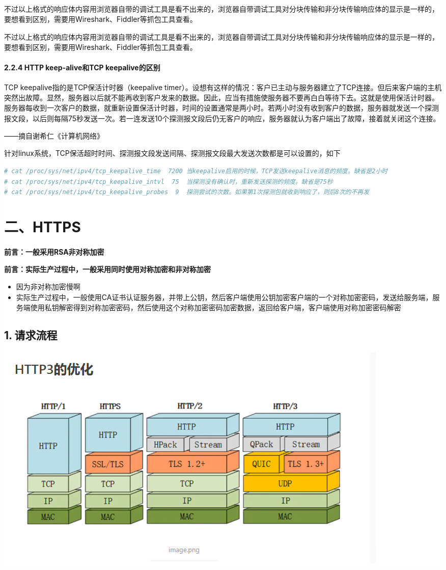 
不过以上格式的响应体内容用浏览器自带的调试工具是看不出来的，浏览器自带调试工具对分块传输和非分块传输响应体的显示是一样的，要想看到区别，需要用Wireshark、Fiddler等抓包工具查看。

不过以上格式的响应体内容用浏览器自带的调试工具是看不出来的，浏览器自带调试工具对分块传输和非分块传输响应体的显示是一样的，要想看到区别，需要用Wireshark、Fiddler等抓包工具查看。

#### 2.2.4 HTTP keep-alive和TCP keepalive的区别

TCP keepalive指的是TCP保活计时器（keepalive timer）。设想有这样的情况：客户已主动与服务器建立了TCP连接。但后来客户端的主机突然出故障。显然，服务器以后就不能再收到客户发来的数据。因此，应当有措施使服务器不要再白白等待下去。这就是使用保活计时器。服务器每收到一次客户的数据，就重新设置保活计时器，时间的设置通常是两小时。若两小时没有收到客户的数据，服务器就发送一个探测报文段，以后则每隔75秒发送一次。若一连发送10个探测报文段后仍无客户的响应，服务器就认为客户端出了故障，接着就关闭这个连接。

 ——摘自谢希仁《计算机网络》

针对linux系统，TCP保活超时时间、探测报文段发送间隔、探测报文段最大发送次数都是可以设置的，如下

```bash
# cat /proc/sys/net/ipv4/tcp_keepalive_time  7200 当keepalive启用的时候，TCP发送keepalive消息的频度。缺省是2小时
# cat /proc/sys/net/ipv4/tcp_keepalive_intvl  75  当探测没有确认时，重新发送探测的频度。缺省是75秒
# cat /proc/sys/net/ipv4/tcp_keepalive_probes  9  探测尝试的次数。如果第1次探测包就收到响应了，则后8次的不再发
```





# 二、HTTPS



**前言：一般采用RSA非对称加密**

**前言：实际生产过程中，一般采用同时使用对称加密和非对称加密**

- 因为非对称加密慢啊
- 实际生产过程中，一般使用CA证书认证服务器，并带上公钥，然后客户端使用公钥加密客户端的一个对称加密密码，发送给服务端，服务端使用私钥解密得到对称加密密码，然后使用这个对称加密密码加密数据，返回给客户端，客户端使用对称加密密码解密

## 1. 请求流程

![image-20210828225956253](image-20210828225956253.png)
